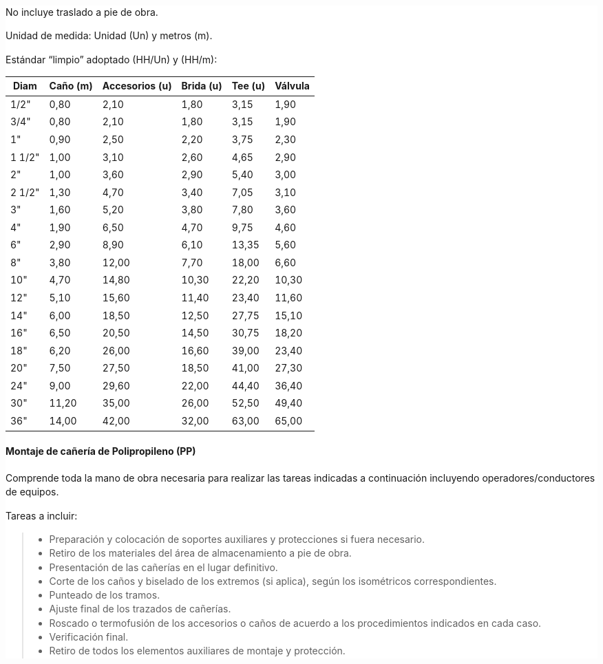 No incluye traslado a pie de obra.

Unidad de medida: Unidad (Un) y metros (m).

Estándar “limpio” adoptado (HH/Un) y (HH/m):

|Diam	|Caño (m)|	Accesorios (u)|	Brida (u)|	Tee (u)|	Válvula|
|-------|--------|--------------------|----------|-------------|---------------|
|1/2"	|0,80	|2,10	|1,80	|3,15	|1,90|
|3/4"	|0,80	|2,10	|1,80	|3,15	|1,90|
|1"	|0,90	|2,50	|2,20	|3,75	|2,30|
|1 1/2"	|1,00	|3,10	|2,60	|4,65	|2,90|
|2"	|1,00	|3,60	|2,90	|5,40	|3,00|
|2 1/2"	|1,30	|4,70	|3,40	|7,05	|3,10|
|3"	|1,60	|5,20	|3,80	|7,80	|3,60|
|4"	|1,90	|6,50	|4,70	|9,75	|4,60|
|6"	|2,90	|8,90	|6,10	|13,35	|5,60|
|8"	|3,80	|12,00	|7,70	|18,00	|6,60|
|10"	|4,70	|14,80	|10,30	|22,20	|10,30|
|12"	|5,10	|15,60	|11,40	|23,40	|11,60|
|14"	|6,00	|18,50	|12,50	|27,75	|15,10|
|16"	|6,50	|20,50	|14,50	|30,75	|18,20|
|18"	|6,20	|26,00	|16,60	|39,00	|23,40|
|20"	|7,50	|27,50	|18,50	|41,00	|27,30|
|24"	|9,00	|29,60	|22,00	|44,40	|36,40|
|30"	|11,20	|35,00	|26,00	|52,50	|49,40|
|36"	|14,00	|42,00	|32,00	|63,00	|65,00|


#### Montaje de cañería de Polipropileno (PP)

Comprende toda la mano de obra necesaria para realizar las tareas indicadas a continuación incluyendo operadores/conductores de equipos.

Tareas a incluir:

> - Preparación y colocación de soportes auxiliares y protecciones si fuera necesario.
> - Retiro de los materiales del área de almacenamiento a pie de obra.
> - Presentación de las cañerías en el lugar definitivo.
> - Corte de los caños y biselado de los extremos (si aplica), según los isométricos correspondientes.
> - Punteado de los tramos. 
> - Ajuste final de los trazados de cañerías.
> - Roscado o termofusión de los accesorios o caños de acuerdo a los procedimientos indicados en cada caso.
> - Verificación final.
> - Retiro de todos los elementos auxiliares de montaje y protección.
